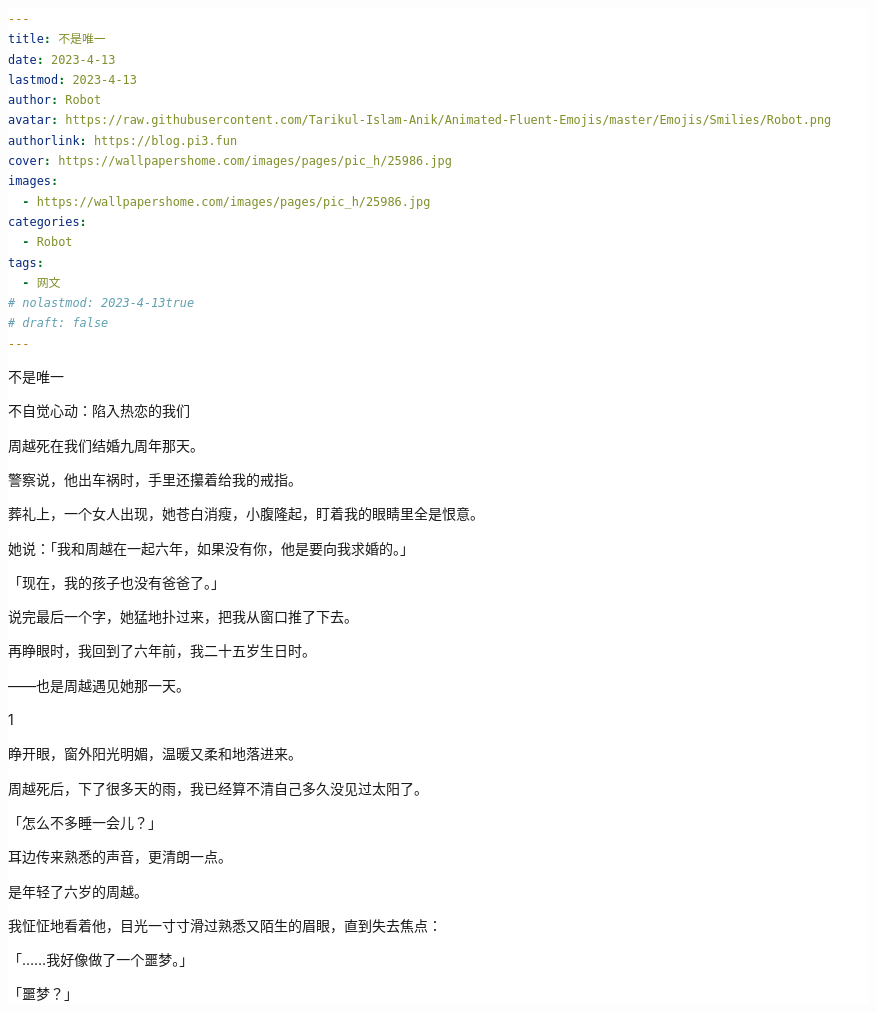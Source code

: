 ```yaml
---
title: 不是唯一
date: 2023-4-13
lastmod: 2023-4-13
author: Robot
avatar: https://raw.githubusercontent.com/Tarikul-Islam-Anik/Animated-Fluent-Emojis/master/Emojis/Smilies/Robot.png
authorlink: https://blog.pi3.fun
cover: https://wallpapershome.com/images/pages/pic_h/25986.jpg
images:
  - https://wallpapershome.com/images/pages/pic_h/25986.jpg
categories:
  - Robot
tags:
  - 网文
# nolastmod: 2023-4-13true
# draft: false
---
```




不是唯一

不自觉心动：陷入热恋的我们

周越死在我们结婚九周年那天。

警察说，他出车祸时，手里还攥着给我的戒指。

葬礼上，一个女人出现，她苍白消瘦，小腹隆起，盯着我的眼睛里全是恨意。

她说：「我和周越在一起六年，如果没有你，他是要向我求婚的。」

「现在，我的孩子也没有爸爸了。」

说完最后一个字，她猛地扑过来，把我从窗口推了下去。

再睁眼时，我回到了六年前，我二十五岁生日时。

——也是周越遇见她那一天。

1

睁开眼，窗外阳光明媚，温暖又柔和地落进来。

周越死后，下了很多天的雨，我已经算不清自己多久没见过太阳了。

「怎么不多睡一会儿？」

耳边传来熟悉的声音，更清朗一点。

是年轻了六岁的周越。

我怔怔地看着他，目光一寸寸滑过熟悉又陌生的眉眼，直到失去焦点：

「……我好像做了一个噩梦。」

「噩梦？」

